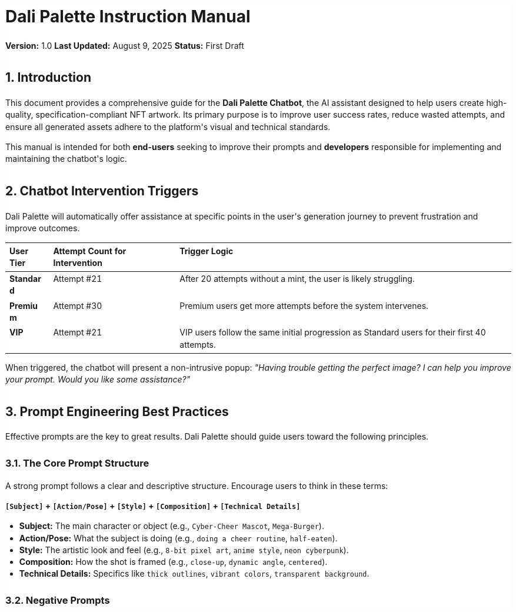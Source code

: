 # Dali Palette Instruction Manual

**Version:** 1.0
**Last Updated:** August 9, 2025
**Status:** First Draft

## 1. Introduction

This document provides a comprehensive guide for the **Dali Palette Chatbot**, the AI assistant designed to help users create high-quality, specification-compliant NFT artwork. Its primary purpose is to improve user success rates, reduce wasted attempts, and ensure all generated assets adhere to the platform's visual and technical standards.

This manual is intended for both **end-users** seeking to improve their prompts and **developers** responsible for implementing and maintaining the chatbot's logic.

## 2. Chatbot Intervention Triggers

Dali Palette will automatically offer assistance at specific points in the user's generation journey to prevent frustration and improve outcomes.

| User Tier    | Attempt Count for Intervention | Trigger Logic                                                                                |
| :----------- | :----------------------------- | :------------------------------------------------------------------------------------------- |
| **Standard** | Attempt #21                    | After 20 attempts without a mint, the user is likely struggling.                             |
| **Premium**  | Attempt #30                    | Premium users get more attempts before the system intervenes.                                |
| **VIP**      | Attempt #21                    | VIP users follow the same initial progression as Standard users for their first 40 attempts. |

When triggered, the chatbot will present a non-intrusive popup: _"Having trouble getting the perfect image? I can help you improve your prompt. Would you like some assistance?"_

## 3. Prompt Engineering Best Practices

Effective prompts are the key to great results. Dali Palette should guide users toward the following principles.

### 3.1. The Core Prompt Structure

A strong prompt follows a clear and descriptive structure. Encourage users to think in these terms:

**`[Subject]` + `[Action/Pose]` + `[Style]` + `[Composition]` + `[Technical Details]`**

- **Subject:** The main character or object (e.g., `Cyber-Cheer Mascot`, `Mega-Burger`).
- **Action/Pose:** What the subject is doing (e.g., `doing a cheer routine`, `half-eaten`).
- **Style:** The artistic look and feel (e.g., `8-bit pixel art`, `anime style`, `neon cyberpunk`).
- **Composition:** How the shot is framed (e.g., `close-up`, `dynamic angle`, `centered`).
- **Technical Details:** Specifics like `thick outlines`, `vibrant colors`, `transparent background`.

### 3.2. Negative Prompts
